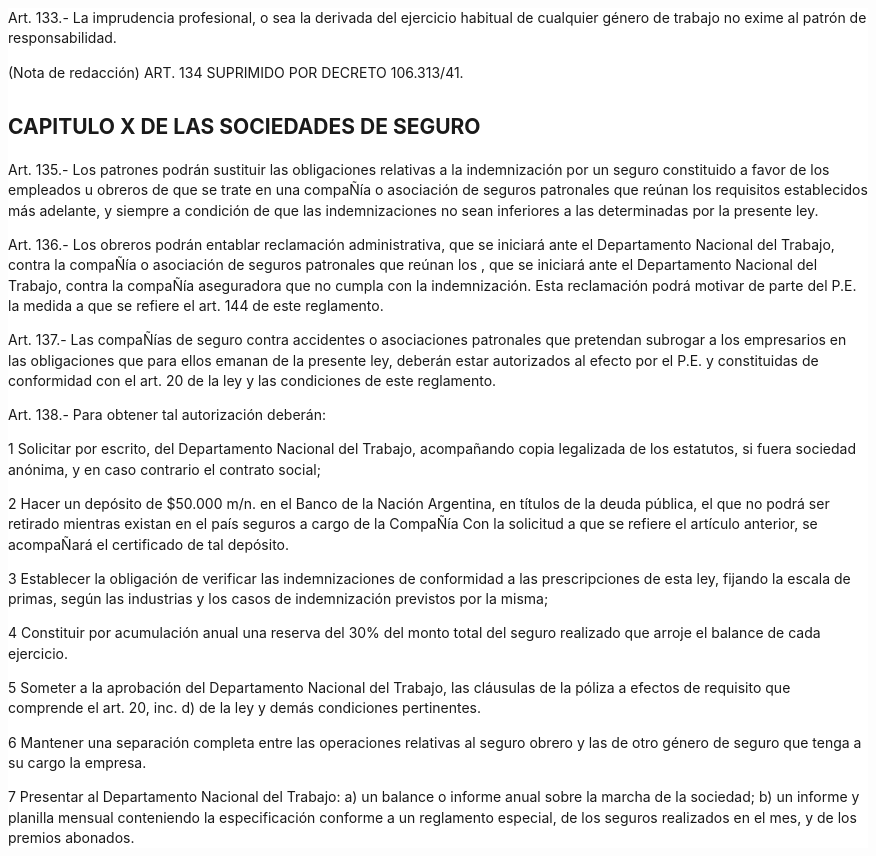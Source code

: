 <a id="133"></a>
Art.  133.-  La imprudencia profesional, o sea la derivada del ejercicio habitual  de  cualquier  género  de  trabajo  no exime al patrón de responsabilidad.

<a id="134"></a>
(Nota de redacción) ART. 134 SUPRIMIDO POR DECRETO 106.313/41.

## CAPITULO X DE LAS SOCIEDADES DE SEGURO

<a id="135"></a>
Art.  135.-  Los  patrones  podrán  sustituir las obligaciones relativas a la indemnización por un seguro  constituido  a favor de los  empleados  u  obreros  de  que  se  trate  en  una  compaÑía o asociación    de  seguros  patronales  que  reúnan  los  requisitos establecidos más  adelante,  y  siempre  a  condición  de  que  las indemnizaciones  no  sean  inferiores  a  las  determinadas  por la presente ley.

<a id="136"></a>
Art. 136.- Los obreros podrán entablar reclamación administrativa,  que  se iniciará ante el Departamento Nacional del Trabajo, contra la compaÑía  o asociación de seguros patronales que reúnan  los , que se iniciará ante  el  Departamento  Nacional  del Trabajo,  contra  la  compaÑía  aseguradora  que  no  cumpla con la indemnización. Esta reclamación podrá motivar de parte  del P.E. la medida a que se refiere el art. 144 de este reglamento.

<a id="137"></a>
Art.  137.-  Las  compaÑías  de  seguro  contra  accidentes  o asociaciones  patronales  que  pretendan subrogar a los empresarios en  las obligaciones que para ellos  emanan  de  la  presente  ley, deberán  estar  autorizados al efecto por el P.E. y constituidas de conformidad con el  art.  20  de  la  ley y las condiciones de este reglamento.

<a id="138"></a>
Art.  138.-  Para  obtener  tal  autorización  deberán:

1 Solicitar  por  escrito,  del  Departamento Nacional del Trabajo, acompañando copia legalizada de los  estatutos,  si  fuera sociedad anónima, y en caso contrario el contrato social;

2  Hacer  un  depósito  de  $50.000  m/n. en el Banco de la  Nación Argentina, en títulos de la deuda pública,  el  que  no  podrá  ser retirado  mientras  existan  en  el  país  seguros  a  cargo  de la CompaÑía  Con  la  solicitud a que se refiere el artículo anterior, se acompaÑará el certificado de tal depósito.

3 Establecer la obligación  de  verificar  las  indemnizaciones  de conformidad  a las prescripciones de esta ley, fijando la escala de primas,  según    las  industrias  y  los  casos  de  indemnización previstos por la misma;

4 Constituir por acumulación  anual  una  reserva del 30% del monto total  del  seguro  realizado  que  arroje  el  balance    de  cada ejercicio.

5  Someter  a  la aprobación del Departamento Nacional del Trabajo, las cláusulas de  la póliza a efectos de requisito que comprende el art. 20, inc. d) de  la  ley  y demás condiciones pertinentes.

6 Mantener una separación completa  entre las operaciones relativas al seguro obrero y las de otro género  de  seguro  que  tenga  a su cargo la empresa.

7  Presentar al Departamento Nacional del Trabajo: a) un balance  o informe  anual  sobre  la  marcha  de  la sociedad; b) un informe y planilla  mensual  conteniendo  la  especificación  conforme  a  un reglamento especial, de los seguros realizados  en el mes, y de los premios abonados.
